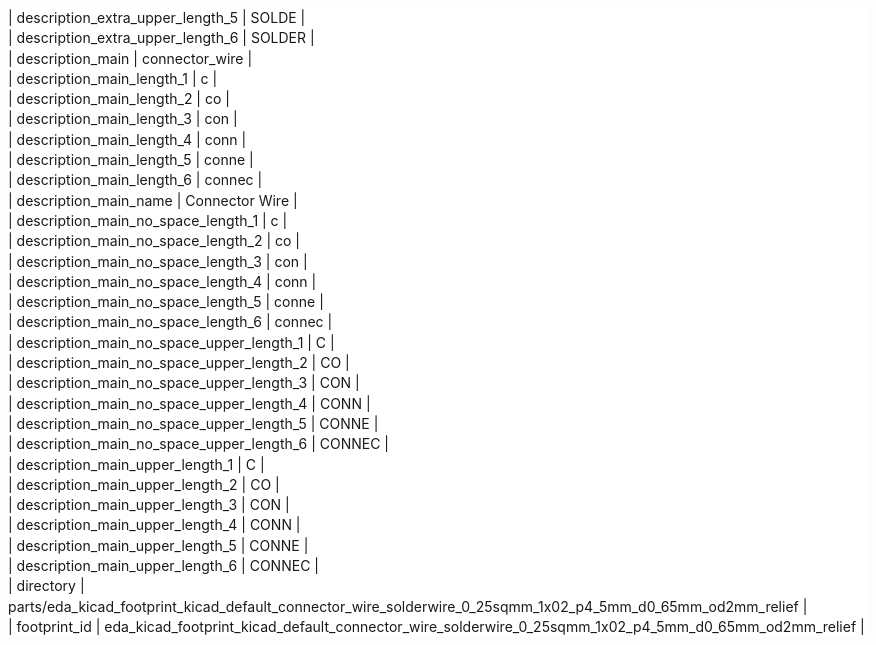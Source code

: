 | description_extra_upper_length_5 | SOLDE |  
| description_extra_upper_length_6 | SOLDER |  
| description_main | connector_wire |  
| description_main_length_1 | c |  
| description_main_length_2 | co |  
| description_main_length_3 | con |  
| description_main_length_4 | conn |  
| description_main_length_5 | conne |  
| description_main_length_6 | connec |  
| description_main_name | Connector Wire |  
| description_main_no_space_length_1 | c |  
| description_main_no_space_length_2 | co |  
| description_main_no_space_length_3 | con |  
| description_main_no_space_length_4 | conn |  
| description_main_no_space_length_5 | conne |  
| description_main_no_space_length_6 | connec |  
| description_main_no_space_upper_length_1 | C |  
| description_main_no_space_upper_length_2 | CO |  
| description_main_no_space_upper_length_3 | CON |  
| description_main_no_space_upper_length_4 | CONN |  
| description_main_no_space_upper_length_5 | CONNE |  
| description_main_no_space_upper_length_6 | CONNEC |  
| description_main_upper_length_1 | C |  
| description_main_upper_length_2 | CO |  
| description_main_upper_length_3 | CON |  
| description_main_upper_length_4 | CONN |  
| description_main_upper_length_5 | CONNE |  
| description_main_upper_length_6 | CONNEC |  
| directory | parts/eda_kicad_footprint_kicad_default_connector_wire_solderwire_0_25sqmm_1x02_p4_5mm_d0_65mm_od2mm_relief |  
| footprint_id | eda_kicad_footprint_kicad_default_connector_wire_solderwire_0_25sqmm_1x02_p4_5mm_d0_65mm_od2mm_relief |  